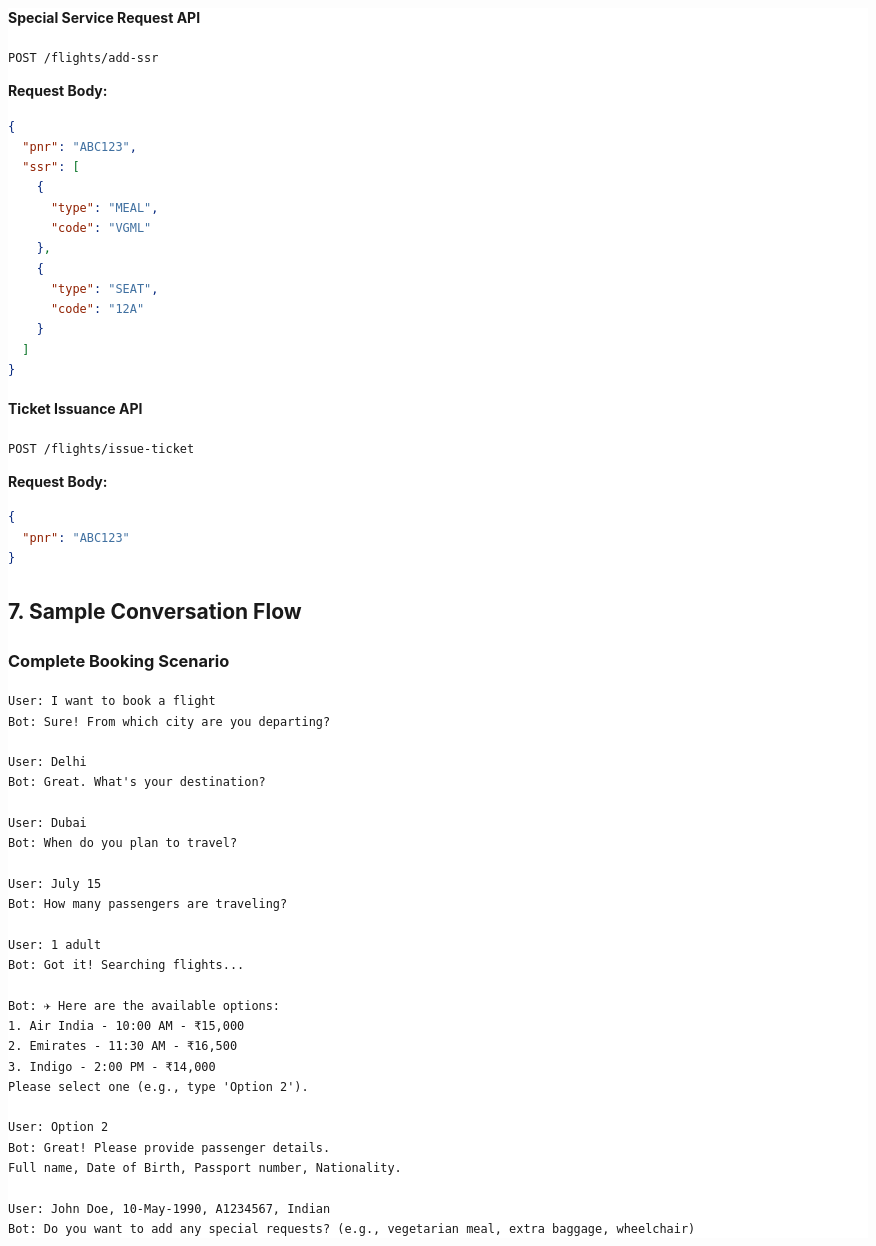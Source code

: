 #### Special Service Request API
```http
POST /flights/add-ssr
```

**Request Body:**
```json
{
  "pnr": "ABC123",
  "ssr": [
    {
      "type": "MEAL",
      "code": "VGML"
    },
    {
      "type": "SEAT",
      "code": "12A"
    }
  ]
}
```

#### Ticket Issuance API
```http
POST /flights/issue-ticket
```

**Request Body:**
```json
{
  "pnr": "ABC123"
}
```

## 7. Sample Conversation Flow

### Complete Booking Scenario
```
User: I want to book a flight
Bot: Sure! From which city are you departing?

User: Delhi
Bot: Great. What's your destination?

User: Dubai  
Bot: When do you plan to travel?

User: July 15
Bot: How many passengers are traveling?

User: 1 adult
Bot: Got it! Searching flights...

Bot: ✈️ Here are the available options:
1. Air India - 10:00 AM - ₹15,000
2. Emirates - 11:30 AM - ₹16,500  
3. Indigo - 2:00 PM - ₹14,000
Please select one (e.g., type 'Option 2').

User: Option 2
Bot: Great! Please provide passenger details.
Full name, Date of Birth, Passport number, Nationality.

User: John Doe, 10-May-1990, A1234567, Indian
Bot: Do you want to add any special requests? (e.g., vegetarian meal, extra baggage, wheelchair)
```